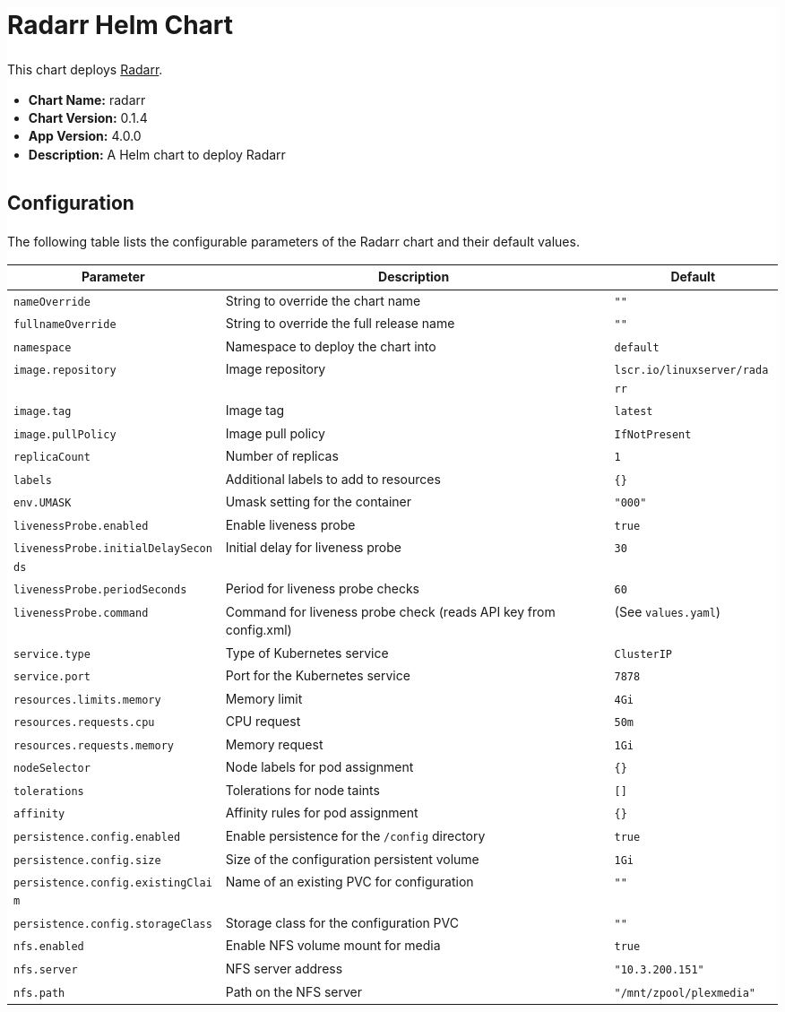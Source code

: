 # Radarr Helm Chart

This chart deploys [Radarr](https://radarr.video/).

*   **Chart Name:** radarr
*   **Chart Version:** 0.1.4
*   **App Version:** 4.0.0
*   **Description:** A Helm chart to deploy Radarr

## Configuration

The following table lists the configurable parameters of the Radarr chart and their default values.

| Parameter                             | Description                                                                 | Default                                    |
| ------------------------------------- | --------------------------------------------------------------------------- | ------------------------------------------ |
| `nameOverride`                        | String to override the chart name                                           | `""`                                       |
| `fullnameOverride`                    | String to override the full release name                                    | `""`                                       |
| `namespace`                           | Namespace to deploy the chart into                                          | `default`                                  |
| `image.repository`                    | Image repository                                                            | `lscr.io/linuxserver/radarr`               |
| `image.tag`                           | Image tag                                                                   | `latest`                                   |
| `image.pullPolicy`                    | Image pull policy                                                           | `IfNotPresent`                             |
| `replicaCount`                        | Number of replicas                                                          | `1`                                        |
| `labels`                              | Additional labels to add to resources                                       | `{}`                                       |
| `env.UMASK`                           | Umask setting for the container                                             | `"000"`                                    |
| `livenessProbe.enabled`               | Enable liveness probe                                                       | `true`                                     |
| `livenessProbe.initialDelaySeconds`   | Initial delay for liveness probe                                            | `30`                                       |
| `livenessProbe.periodSeconds`         | Period for liveness probe checks                                            | `60`                                       |
| `livenessProbe.command`               | Command for liveness probe check (reads API key from config.xml)            | (See `values.yaml`)                        |
| `service.type`                        | Type of Kubernetes service                                                  | `ClusterIP`                                |
| `service.port`                        | Port for the Kubernetes service                                             | `7878`                                     |
| `resources.limits.memory`             | Memory limit                                                                | `4Gi`                                      |
| `resources.requests.cpu`              | CPU request                                                                 | `50m`                                      |
| `resources.requests.memory`           | Memory request                                                              | `1Gi`                                      |
| `nodeSelector`                        | Node labels for pod assignment                                              | `{}`                                       |
| `tolerations`                         | Tolerations for node taints                                                 | `[]`                                       |
| `affinity`                            | Affinity rules for pod assignment                                           | `{}`                                       |
| `persistence.config.enabled`          | Enable persistence for the `/config` directory                              | `true`                                     |
| `persistence.config.size`             | Size of the configuration persistent volume                                 | `1Gi`                                      |
| `persistence.config.existingClaim`    | Name of an existing PVC for configuration                                   | `""`                                       |
| `persistence.config.storageClass`     | Storage class for the configuration PVC                                     | `""`                                       |
| `nfs.enabled`                         | Enable NFS volume mount for media                                           | `true`                                     |
| `nfs.server`                          | NFS server address                                                          | `"10.3.200.151"`                           |
| `nfs.path`                            | Path on the NFS server                                                      | `"/mnt/zpool/plexmedia"`                   |